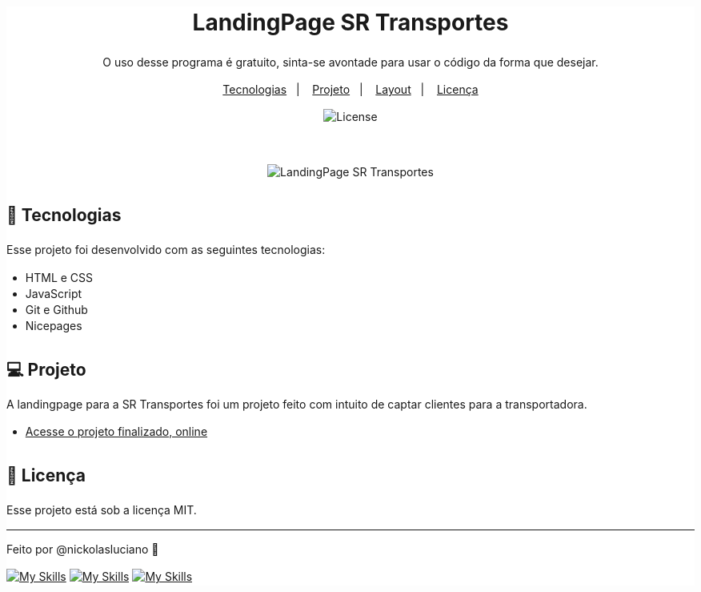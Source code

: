 <h1 align="center"> LandingPage SR Transportes </h1>

<p align="center">
O uso desse programa é gratuito, sinta-se avontade para usar o código da forma que desejar. <br/>
</p>

<p align="center">
  <a href="#-tecnologias">Tecnologias</a>&nbsp;&nbsp;&nbsp;|&nbsp;&nbsp;&nbsp;
  <a href="#-projeto">Projeto</a>&nbsp;&nbsp;&nbsp;|&nbsp;&nbsp;&nbsp;
  <a href="#-layout">Layout</a>&nbsp;&nbsp;&nbsp;|&nbsp;&nbsp;&nbsp;
  <a href="#memo-licença">Licença</a>
</p>

<p align="center">
  <img alt="License" src="https://img.shields.io/static/v1?label=license&message=MIT&color=49AA26&labelColor=000000">
</p>

<br>

<p align="center">
  <img alt="LandingPage SR Transportes" src=".github/preview.gif" width="100%">
</p>

## 🚀 Tecnologias

Esse projeto foi desenvolvido com as seguintes tecnologias:

- HTML e CSS
- JavaScript
- Git e Github
- Nicepages

## 💻 Projeto

A landingpage para a SR Transportes foi um projeto feito com intuito de captar clientes para a transportadora.

- [Acesse o projeto finalizado, online](https://nickolasluciano.github.io/sr-transportes)

## :memo: Licença

Esse projeto está sob a licença MIT.

---

Feito por @nickolasluciano :wave: 

[![My Skills](https://skillicons.dev/icons?i=linkedin)](https://www.linkedin.com/in/nickolasluciano/) [![My Skills](https://skillicons.dev/icons?i=instagram)](https://www.instagram.com/nickolasluciano/) [![My Skills](https://skillicons.dev/icons?i=twitter)](https://twitter.com/nickoluciano)

